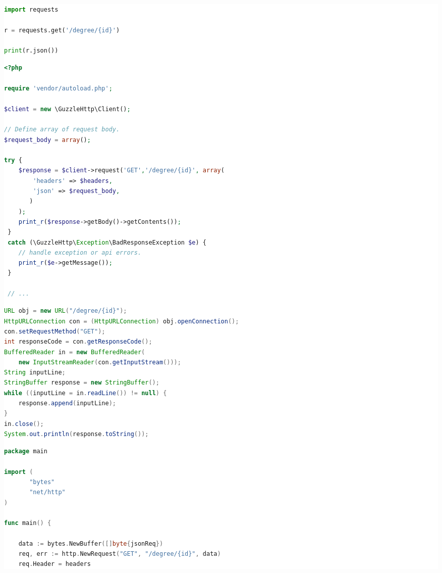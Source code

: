 ```python
import requests

r = requests.get('/degree/{id}')

print(r.json())

```

```php
<?php

require 'vendor/autoload.php';

$client = new \GuzzleHttp\Client();

// Define array of request body.
$request_body = array();

try {
    $response = $client->request('GET','/degree/{id}', array(
        'headers' => $headers,
        'json' => $request_body,
       )
    );
    print_r($response->getBody()->getContents());
 }
 catch (\GuzzleHttp\Exception\BadResponseException $e) {
    // handle exception or api errors.
    print_r($e->getMessage());
 }

 // ...

```

```java
URL obj = new URL("/degree/{id}");
HttpURLConnection con = (HttpURLConnection) obj.openConnection();
con.setRequestMethod("GET");
int responseCode = con.getResponseCode();
BufferedReader in = new BufferedReader(
    new InputStreamReader(con.getInputStream()));
String inputLine;
StringBuffer response = new StringBuffer();
while ((inputLine = in.readLine()) != null) {
    response.append(inputLine);
}
in.close();
System.out.println(response.toString());

```

```go
package main

import (
       "bytes"
       "net/http"
)

func main() {

    data := bytes.NewBuffer([]byte{jsonReq})
    req, err := http.NewRequest("GET", "/degree/{id}", data)
    req.Header = headers
```
